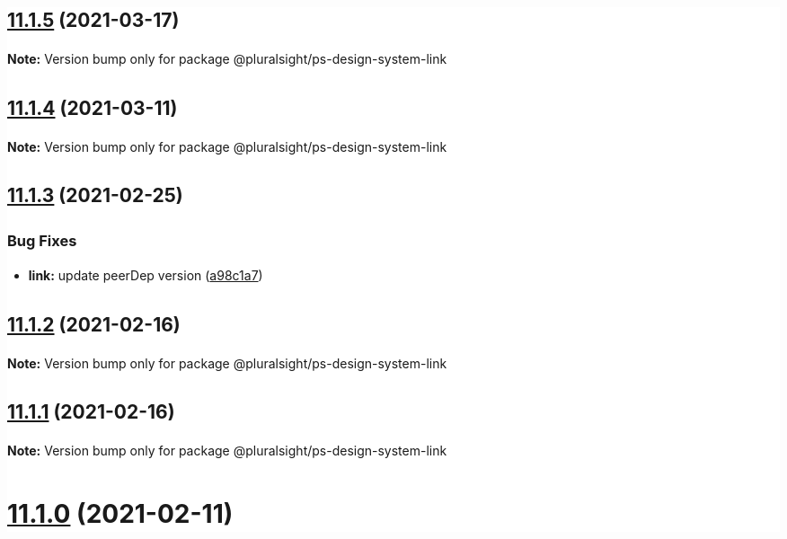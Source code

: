 



## [11.1.5](https://github.com/pluralsight/design-system/compare/@pluralsight/ps-design-system-link@11.1.4...@pluralsight/ps-design-system-link@11.1.5) (2021-03-17)

**Note:** Version bump only for package @pluralsight/ps-design-system-link





## [11.1.4](https://github.com/pluralsight/design-system/compare/@pluralsight/ps-design-system-link@11.1.3...@pluralsight/ps-design-system-link@11.1.4) (2021-03-11)

**Note:** Version bump only for package @pluralsight/ps-design-system-link





## [11.1.3](https://github.com/pluralsight/design-system/compare/@pluralsight/ps-design-system-link@11.1.2...@pluralsight/ps-design-system-link@11.1.3) (2021-02-25)


### Bug Fixes

* **link:** update peerDep version ([a98c1a7](https://github.com/pluralsight/design-system/commit/a98c1a7cdf65f340442ff4e86f2523a99fa0c1f8))





## [11.1.2](https://github.com/pluralsight/design-system/compare/@pluralsight/ps-design-system-link@11.1.1...@pluralsight/ps-design-system-link@11.1.2) (2021-02-16)

**Note:** Version bump only for package @pluralsight/ps-design-system-link





## [11.1.1](https://github.com/pluralsight/design-system/compare/@pluralsight/ps-design-system-link@11.1.0...@pluralsight/ps-design-system-link@11.1.1) (2021-02-16)

**Note:** Version bump only for package @pluralsight/ps-design-system-link





# [11.1.0](https://github.com/pluralsight/design-system/compare/@pluralsight/ps-design-system-link@11.0.2...@pluralsight/ps-design-system-link@11.1.0) (2021-02-11)
